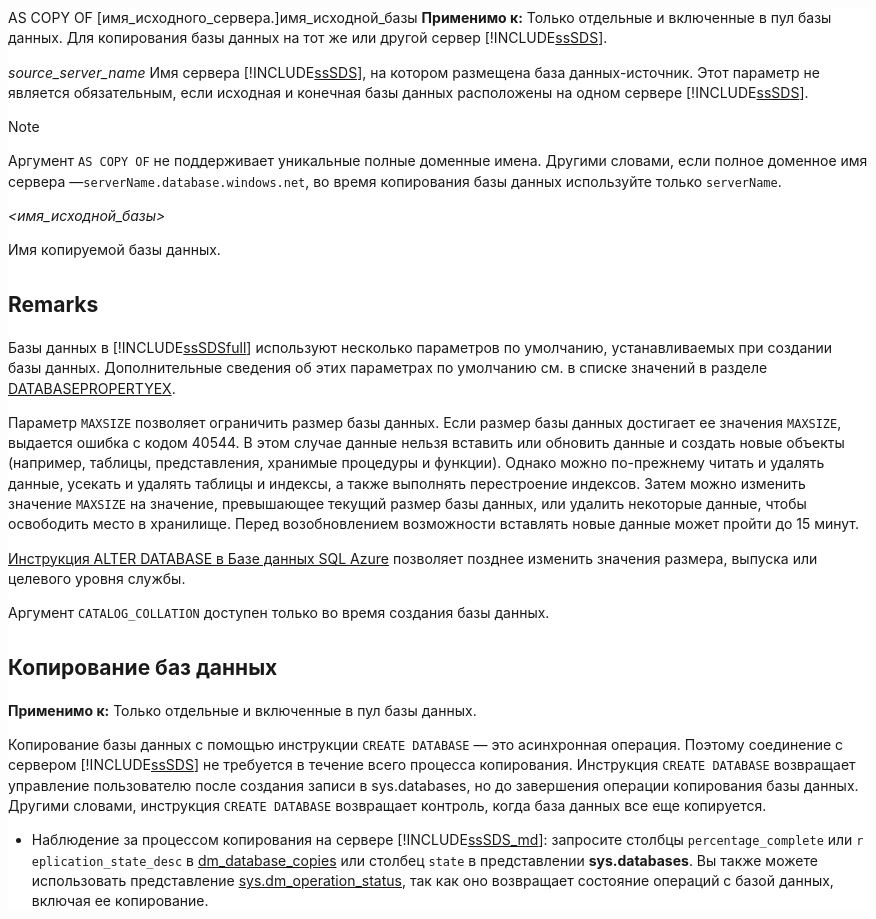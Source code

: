 AS COPY OF [имя_исходного_сервера.]имя_исходной_базы **Применимо к:** Только отдельные и включенные в пул базы данных.
Для копирования базы данных на тот же или другой сервер [!INCLUDE[ssSDS](../../includes/sssds-md.md)].

*source_server_name* Имя сервера [!INCLUDE[ssSDS](../../includes/sssds-md.md)], на котором размещена база данных-источник. Этот параметр не является обязательным, если исходная и конечная базы данных расположены на одном сервере [!INCLUDE[ssSDS](../../includes/sssds-md.md)].

> [!NOTE]
> Аргумент `AS COPY OF` не поддерживает уникальные полные доменные имена. Другими словами, если полное доменное имя сервера —`serverName.database.windows.net`, во время копирования базы данных используйте только `serverName`.

*<имя_исходной_базы>*

Имя копируемой базы данных.

## <a name="remarks"></a>Remarks

Базы данных в [!INCLUDE[ssSDSfull](../../includes/sssdsfull-md.md)] используют несколько параметров по умолчанию, устанавливаемых при создании базы данных. Дополнительные сведения об этих параметрах по умолчанию см. в списке значений в разделе [DATABASEPROPERTYEX](../../t-sql/functions/databasepropertyex-transact-sql.md).

Параметр `MAXSIZE` позволяет ограничить размер базы данных. Если размер базы данных достигает ее значения `MAXSIZE`, выдается ошибка с кодом 40544. В этом случае данные нельзя вставить или обновить данные и создать новые объекты (например, таблицы, представления, хранимые процедуры и функции). Однако можно по-прежнему читать и удалять данные, усекать и удалять таблицы и индексы, а также выполнять перестроение индексов. Затем можно изменить значение `MAXSIZE` на значение, превышающее текущий размер базы данных, или удалить некоторые данные, чтобы освободить место в хранилище. Перед возобновлением возможности вставлять новые данные может пройти до 15 минут.

[Инструкция ALTER DATABASE в Базе данных SQL Azure](../../t-sql/statements/alter-database-transact-sql.md?view=azuresqldb-current&preserve-view=true) позволяет позднее изменить значения размера, выпуска или целевого уровня службы.

Аргумент `CATALOG_COLLATION` доступен только во время создания базы данных.

## <a name="database-copies"></a>Копирование баз данных

**Применимо к:** Только отдельные и включенные в пул базы данных.

Копирование базы данных с помощью инструкции `CREATE DATABASE` — это асинхронная операция. Поэтому соединение с сервером [!INCLUDE[ssSDS](../../includes/sssds-md.md)] не требуется в течение всего процесса копирования. Инструкция `CREATE DATABASE` возвращает управление пользователю после создания записи в sys.databases, но до завершения операции копирования базы данных. Другими словами, инструкция `CREATE DATABASE` возвращает контроль, когда база данных все еще копируется.

- Наблюдение за процессом копирования на сервере [!INCLUDE[ssSDS_md](../../includes/sssds-md.md)]: запросите столбцы `percentage_complete` или `replication_state_desc` в [dm_database_copies](../../relational-databases/system-dynamic-management-views/sys-dm-database-copies-azure-sql-database.md) или столбец `state` в представлении **sys.databases**. Вы также можете использовать представление [sys.dm_operation_status](../../relational-databases/system-dynamic-management-views/sys-dm-operation-status-azure-sql-database.md), так как оно возвращает состояние операций с базой данных, включая ее копирование.
